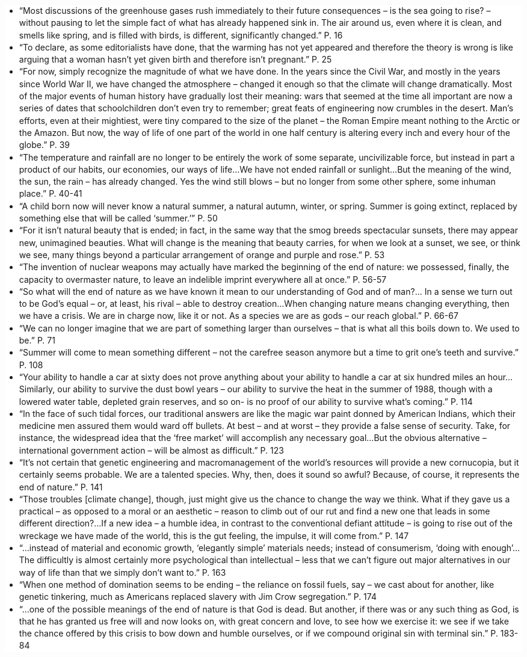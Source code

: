 * “Most discussions of the greenhouse gases rush immediately to their future consequences – is the sea going to rise? – without pausing to let the simple fact of what has already happened sink in. The air around us, even where it is clean, and smells like spring, and is filled with birds, is different, significantly changed.” P. 16
* “To declare, as some editorialists have done, that the warming has not yet appeared and therefore the theory is wrong is like arguing that a woman hasn’t yet given birth and therefore isn’t pregnant.” P. 25
* “For now, simply recognize the magnitude of what we have done. In the years since the Civil War, and mostly in the years since World War II, we have changed the atmosphere – changed it enough so that the climate will change dramatically. Most of the major events of human history have gradually lost their meaning: wars that seemed at the time all important are now a series of dates that schoolchildren don’t even try to remember; great feats of engineering now crumbles in the desert. Man’s efforts, even at their mightiest, were tiny compared to the size of the planet – the Roman Empire meant nothing to the Arctic or the Amazon. But now, the way of life of one part of the world in one half century is altering every inch and every hour of the globe.” P. 39
* “The temperature and rainfall are no longer to be entirely the work of some separate, uncivilizable force, but instead in part a product of our habits, our economies, our ways of life…We have not ended rainfall or sunlight…But the meaning of the wind, the sun, the rain – has already changed. Yes the wind still blows – but no longer from some other sphere, some inhuman place.” P. 40-41
* “A child born now will never know a natural summer, a natural autumn, winter, or spring. Summer is going extinct, replaced by something else that will be called ‘summer.’” P. 50
* “For it isn’t natural beauty that is ended; in fact, in the same way that the smog breeds spectacular sunsets, there may appear new, unimagined beauties. What will change is the meaning that beauty carries, for when we look at a sunset, we see, or think we see, many things beyond a particular arrangement of orange and purple and rose.” P. 53
* “The invention of nuclear weapons may actually have marked the beginning of the end of nature: we possessed, finally, the capacity to overmaster nature, to leave an indelible imprint everywhere all at once.” P. 56-57
* “So what will the end of nature as we have known it mean to our understanding of God and of man?... In a sense we turn out to be God’s equal – or, at least, his rival – able to destroy creation…When changing nature means changing everything, then we have a crisis. We are in charge now, like it or not. As a species we are as gods – our reach global.” P. 66-67
* “We can no longer imagine that we are part of something larger than ourselves – that is what all this boils down to. We used to be.” P. 71
* “Summer will come to mean something different – not the carefree season anymore but a time to grit one’s teeth and survive.” P. 108
* “Your ability to handle a car at sixty does not prove anything about your ability to handle a car at six hundred miles an hour…Similarly, our ability to survive the dust bowl years – our ability to survive the heat in the summer of 1988, though with a lowered water table, depleted grain reserves, and so on- is no proof of our ability to survive what’s coming.” P. 114
* “In the face of such tidal forces, our traditional answers are like the magic war paint donned by American Indians, which their medicine men assured them would ward off bullets. At best – and at worst – they provide a false sense of security. Take, for instance, the widespread idea that the ‘free market’ will accomplish any necessary goal…But the obvious alternative – international government action – will be almost as difficult.” P. 123
* “It’s not certain that genetic engineering and macromanagement of the world’s resources will provide a new cornucopia, but it certainly seems probable. We are a talented species. Why, then, does it sound so awful? Because, of course, it represents the end of nature.” P. 141
* “Those troubles [climate change], though, just might give us the chance to change the way we think. What if they gave us a practical – as opposed to a moral or an aesthetic – reason to climb out of our rut and find a new one that leads in some different direction?...If a new idea – a humble idea, in contrast to the conventional defiant attitude – is going to rise out of the wreckage we have made of the world, this is the gut feeling, the impulse, it will come from.” P. 147
* “…instead of material and economic growth, ‘elegantly simple’ materials needs; instead of consumerism, ‘doing with enough’…The difficultly is almost certainly more psychological than intellectual – less that we can’t figure out major alternatives in our way of life than that we simply don’t want to.” P.  163
* “When one method of domination seems to be ending – the reliance on fossil fuels, say – we cast about for another, like genetic tinkering, much as Americans replaced slavery with Jim Crow segregation.” P. 174
* “…one of the possible meanings of the end of nature is that God is dead. But another, if there was or any such thing as God, is that he has granted us free will and now looks on, with great concern and love, to see how we exercise it: we see if we take the chance offered by this crisis to bow down and humble ourselves, or if we compound original sin with terminal sin.” P. 183-84